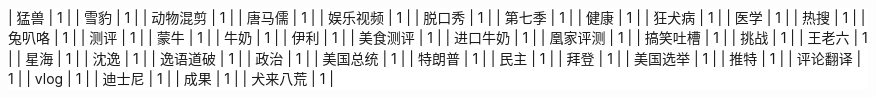 | 猛兽 | 1 |
| 雪豹 | 1 |
| 动物混剪 | 1 |
| 唐马儒 | 1 |
| 娱乐视频 | 1 |
| 脱口秀 | 1 |
| 第七季 | 1 |
| 健康 | 1 |
| 狂犬病 | 1 |
| 医学 | 1 |
| 热搜 | 1 |
| 兔叭咯 | 1 |
| 测评 | 1 |
| 蒙牛 | 1 |
| 牛奶 | 1 |
| 伊利 | 1 |
| 美食测评 | 1 |
| 进口牛奶 | 1 |
| 凰家评测 | 1 |
| 搞笑吐槽 | 1 |
| 挑战 | 1 |
| 王老六 | 1 |
| 星海 | 1 |
| 沈逸 | 1 |
| 逸语道破 | 1 |
| 政治 | 1 |
| 美国总统 | 1 |
| 特朗普 | 1 |
| 民主 | 1 |
| 拜登 | 1 |
| 美国选举 | 1 |
| 推特 | 1 |
| 评论翻译 | 1 |
| vlog | 1 |
| 迪士尼 | 1 |
| 成果 | 1 |
| 犬来八荒 | 1 |